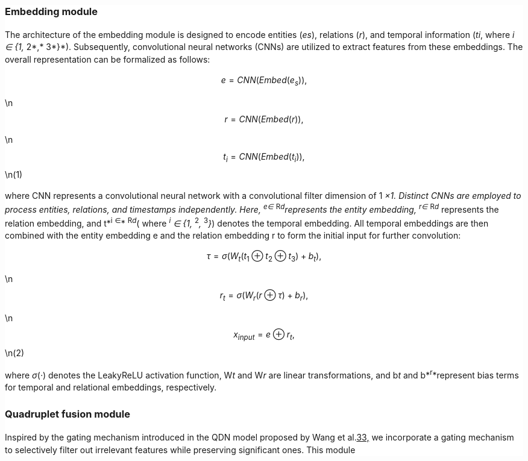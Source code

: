 ### Embedding module

The architecture of the embedding module is designed to encode entities (*es*), relations (*r*), and temporal information (*ti*, where *i ∈ {*1*,* 2*,* 3*}*). Subsequently, convolutional neural networks (CNNs) are utilized to extract features from these embeddings. The overall representation can be formalized as follows:

$$
e = CNN(Embed(e_s)),
$$

\n
$$
r = CNN(Embed(r)),
$$

\n
$$
t_i = CNN(Embed(t_i)),
$$
\n(1)

where CNN represents a convolutional neural network with a convolutional filter dimension of 1 *×*1. Distinct CNNs are employed to process entities, relations, and timestamps independently. Here, <sup>e</sup>*<sup>∈</sup>* <sup>R</sup>*<sup>d</sup>*represents the entity embedding, <sup>r</sup>*<sup>∈</sup>* <sup>R</sup>*<sup>d</sup>* represents the relation embedding, and t*<sup>i</sup> <sup>∈</sup>* <sup>R</sup>*<sup>d</sup>*( where *<sup>i</sup> ∈ {*1*,* <sup>2</sup>*,* <sup>3</sup>*}*) denotes the temporal embedding. All temporal embeddings are then combined with the entity embedding e and the relation embedding r to form the initial input for further convolution:

$$
\tau = \sigma (W_t(t_1 \oplus t_2 \oplus t_3) + b_t),
$$

\n
$$
r_t = \sigma (W_r(r \oplus \tau) + b_r),
$$

\n
$$
x_{input} = e \oplus r_t,
$$
\n(2)

where *σ*(*·*) denotes the LeakyReLU activation function, W*t* and W*r* are linear transformations, and b*t* and b*<sup>r</sup>*represent bias terms for temporal and relational embeddings, respectively.

### Quadruplet fusion module

Inspired by the gating mechanism introduced in the QDN model proposed by Wang et al.[33,](#page-9-22) we incorporate a gating mechanism to selectively filter out irrelevant features while preserving significant ones. This module
